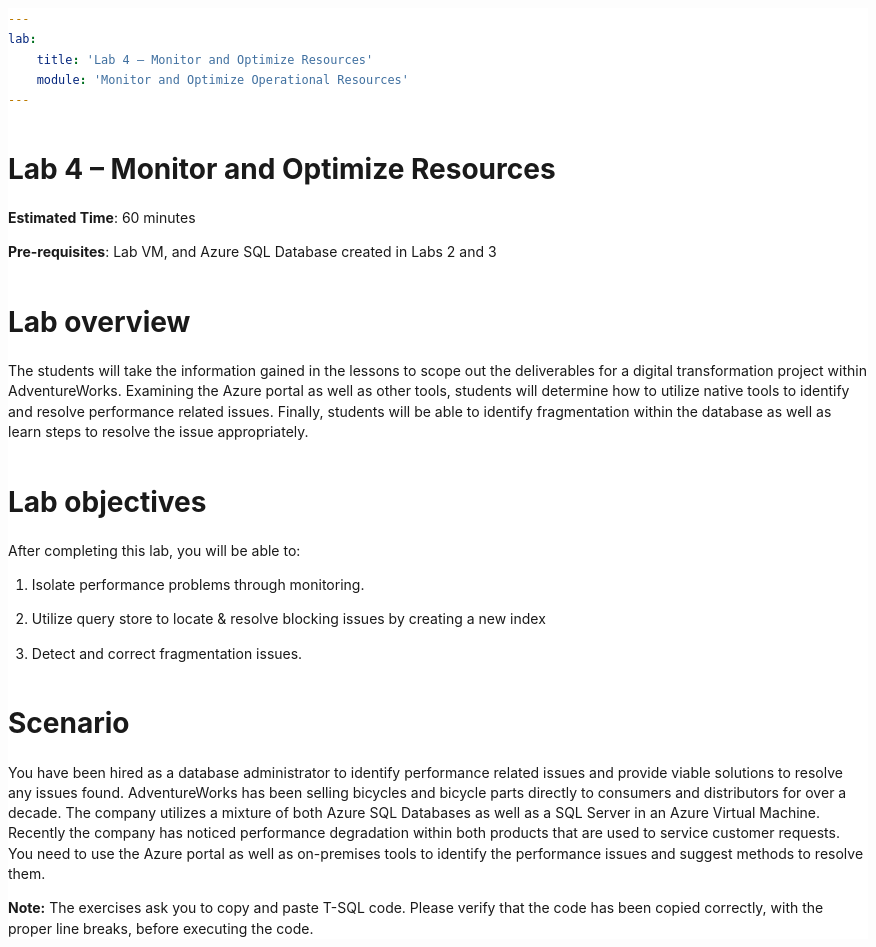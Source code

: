 ```yaml
---
lab:
    title: 'Lab 4 – Monitor and Optimize Resources'
    module: 'Monitor and Optimize Operational Resources'
---
```


# Lab 4 – Monitor and Optimize Resources


**Estimated Time**: 60 minutes

**Pre-requisites**: Lab VM, and Azure SQL Database created in Labs 2 and 3


# Lab overview


The students will take the information gained in the lessons to scope out the deliverables for a digital transformation project within AdventureWorks. Examining the Azure portal as well as other tools, students will determine how to utilize native tools to identify and resolve performance related issues. Finally, students will be able to identify fragmentation within the database as well as learn steps to resolve the issue appropriately. 


# Lab objectives


After completing this lab, you will be able to:

1. Isolate performance problems through monitoring. 

2. Utilize query store to locate & resolve blocking issues by creating a new index

3. Detect and correct fragmentation issues. 


# Scenario


You have been hired as a database administrator to identify performance related issues and provide viable solutions to resolve any issues found. AdventureWorks has been selling bicycles and bicycle parts directly to consumers and distributors for over a decade. The company utilizes a mixture of both Azure SQL Databases as well as a SQL Server in an Azure Virtual Machine. Recently the company has noticed performance degradation within both products that are used to service customer requests. You need to use the Azure portal as well as on-premises tools to identify the performance issues and suggest methods to resolve them. 
 
        

**Note:** The exercises ask you to copy and paste T-SQL code. Please verify that the code has been copied correctly, with the proper line breaks, before executing the code. 

        